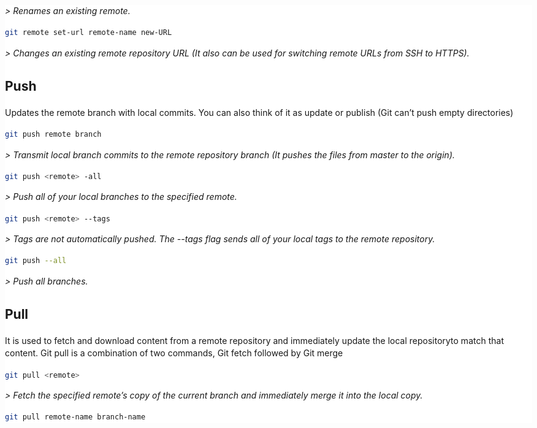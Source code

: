 *> Renames an existing remote.*

```sh
git remote set-url remote-name new-URL
```

*> Changes an existing remote repository URL (It also
can be used for switching remote URLs from SSH to
HTTPS).*

## **Push**

Updates the remote branch with local commits. You can
also think of it as update or publish (Git can’t push
empty directories)

```sh
git push remote branch
```

*> Transmit local branch commits to the remote
repository branch (It pushes the files from master to
the origin).*

```sh
git push <remote> -all
```

*> Push all of your local branches to the specified remote.*

```sh
git push <remote> --tags
```

*> Tags are not automatically pushed. The --tags flag
sends all of your local tags to the remote repository.*

```sh
git push --all
```

*> Push all branches.*

## **Pull**

It is used to fetch and download content from a remote
repository and immediately update the local repositoryto match that content. Git pull is a combination of two
commands, Git fetch followed by Git merge

```sh
git pull <remote>
```

*> Fetch the specified remote’s copy of the current
branch and immediately merge it into the local copy.*

```sh
git pull remote-name branch-name
```
